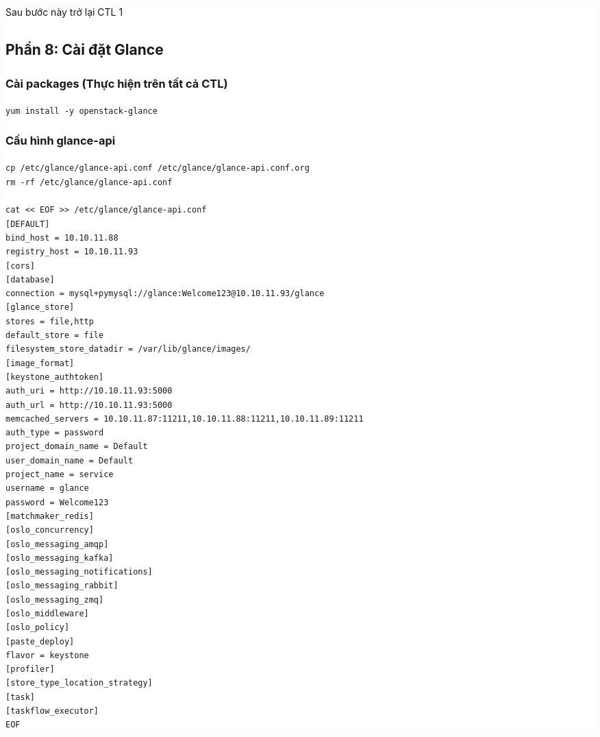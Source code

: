 Sau bước này trở lại CTL 1

## Phần 8: Cài đặt Glance

### Cài packages (Thực hiện trên tất cả CTL)
```
yum install -y openstack-glance
```

### Cấu hình glance-api

```
cp /etc/glance/glance-api.conf /etc/glance/glance-api.conf.org 
rm -rf /etc/glance/glance-api.conf

cat << EOF >> /etc/glance/glance-api.conf
[DEFAULT]
bind_host = 10.10.11.88
registry_host = 10.10.11.93
[cors]
[database]
connection = mysql+pymysql://glance:Welcome123@10.10.11.93/glance
[glance_store]
stores = file,http
default_store = file
filesystem_store_datadir = /var/lib/glance/images/
[image_format]
[keystone_authtoken]
auth_uri = http://10.10.11.93:5000
auth_url = http://10.10.11.93:5000
memcached_servers = 10.10.11.87:11211,10.10.11.88:11211,10.10.11.89:11211
auth_type = password
project_domain_name = Default
user_domain_name = Default
project_name = service
username = glance
password = Welcome123
[matchmaker_redis]
[oslo_concurrency]
[oslo_messaging_amqp]
[oslo_messaging_kafka]
[oslo_messaging_notifications]
[oslo_messaging_rabbit]
[oslo_messaging_zmq]
[oslo_middleware]
[oslo_policy]
[paste_deploy]
flavor = keystone
[profiler]
[store_type_location_strategy]
[task]
[taskflow_executor]
EOF
```
